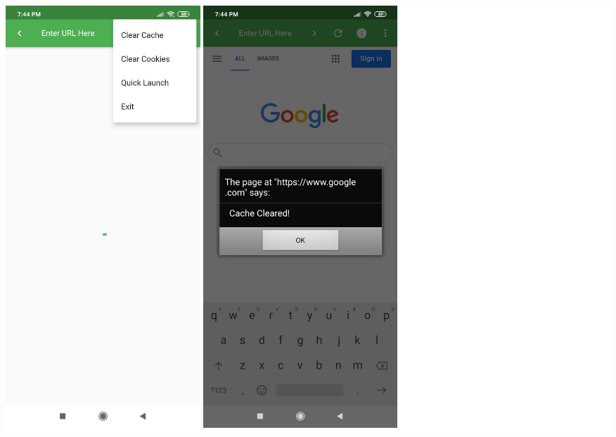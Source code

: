 <img src="https://raw.githubusercontent.com/abdulalikhan/tahafuz/master/5.jpg" height="600em" /> <img src="https://raw.githubusercontent.com/abdulalikhan/tahafuz/master/6.jpg" height="600em" />